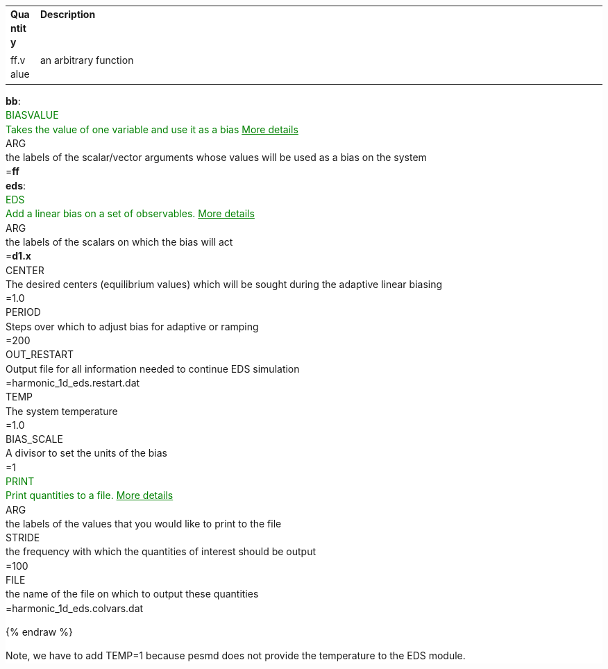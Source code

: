 <span style="display:none;" id="work/plumed_ex1.dat_solff">The MATHEVAL action with label <b>ff</b> calculates the following quantities:<table  align="center" frame="void" width="95%" cellpadding="5%"><tr><td width="5%"><b> Quantity </b>  </td><td><b> Description </b> </td></tr><tr><td width="5%">ff.value</td><td>an arbitrary function</td></tr></table></span><b name="work/plumed_ex1.dat_solbb" onclick='showPath("work/plumed_ex1.dat","work/plumed_ex1.dat_solbb","work/plumed_ex1.dat_solbb","brown")'>bb</b>: <div class="tooltip" style="color:green">BIASVALUE<div class="right">Takes the value of one variable and use it as a bias <a href="https://www.plumed.org/doc-master/user-doc/html/_b_i_a_s_v_a_l_u_e.html" style="color:green">More details</a><i></i></div></div> <div class="tooltip">ARG<div class="right">the labels of the scalar/vector arguments whose values will be used as a bias on the system<i></i></div></div>=<b name="work/plumed_ex1.dat_solff">ff</b>
<br/><span style="display:none;" id="work/plumed_ex1.dat_solbb">The BIASVALUE action with label <b>bb</b> calculates the following quantities:<table  align="center" frame="void" width="95%" cellpadding="5%"><tr><td width="5%"><b> Quantity </b>  </td><td><b> Description </b> </td></tr><tr><td width="5%">bb.bias</td><td>the instantaneous value of the bias potential</td></tr><tr><td width="5%">bb._bias</td><td>one or multiple instances of this quantity can be referenced elsewhere in the input file</td></tr></table></span><b name="work/plumed_ex1.dat_soleds" onclick='showPath("work/plumed_ex1.dat","work/plumed_ex1.dat_soleds","work/plumed_ex1.dat_soleds","brown")'>eds</b>: <div class="tooltip" style="color:green">EDS<div class="right">Add a linear bias on a set of observables. <a href="https://www.plumed.org/doc-master/user-doc/html/_e_d_s.html" style="color:green">More details</a><i></i></div></div> <div class="tooltip">ARG<div class="right">the labels of the scalars on which the bias will act<i></i></div></div>=<b name="work/plumed_ex1.dat_sold1">d1.x</b> <div class="tooltip">CENTER<div class="right">The desired centers (equilibrium values) which will be sought during the adaptive linear biasing<i></i></div></div>=1.0 <div class="tooltip">PERIOD<div class="right">Steps over which to adjust bias for adaptive or ramping<i></i></div></div>=200 <div class="tooltip">OUT_RESTART<div class="right">Output file for all information needed to continue EDS simulation<i></i></div></div>=harmonic_1d_eds.restart.dat <div class="tooltip">TEMP<div class="right">The system temperature<i></i></div></div>=1.0 <div class="tooltip">BIAS_SCALE<div class="right">A divisor to set the units of the bias<i></i></div></div>=1
<span style="display:none;" id="work/plumed_ex1.dat_soleds">The EDS action with label <b>eds</b> calculates the following quantities:<table  align="center" frame="void" width="95%" cellpadding="5%"><tr><td width="5%"><b> Quantity </b>  </td><td><b> Description </b> </td></tr><tr><td width="5%">eds.bias</td><td>the instantaneous value of the bias potential</td></tr><tr><td width="5%">eds.force2</td><td>squared value of force from the bias</td></tr><tr><td width="5%">eds.pressure</td><td>If using virial keyword, this is the current sum of virial terms</td></tr><tr><td width="5%">eds._coupling</td><td>For each named CV biased, there will be a corresponding output CV_coupling storing the current linear bias prefactor</td></tr></table></span><div class="tooltip" style="color:green">PRINT<div class="right">Print quantities to a file. <a href="https://www.plumed.org/doc-master/user-doc/html/_p_r_i_n_t.html" style="color:green">More details</a><i></i></div></div> <div class="tooltip">ARG<div class="right">the labels of the values that you would like to print to the file<i></i></div></div> <div class="tooltip">STRIDE<div class="right"> the frequency with which the quantities of interest should be output<i></i></div></div>=100 <div class="tooltip">FILE<div class="right">the name of the file on which to output these quantities<i></i></div></div>=harmonic_1d_eds.colvars.dat
</pre></div>

 {% endraw %} 

Note, we have to add TEMP=1 because pesmd does not provide the temperature to the EDS module.
